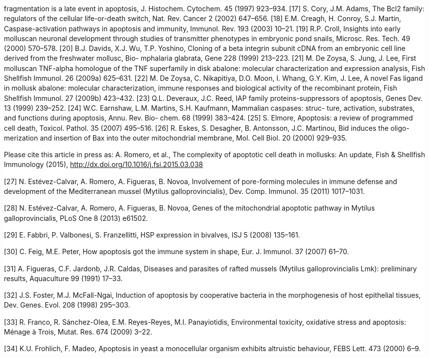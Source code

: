fragmentation is a late event in apoptosis, J. Histochem. Cytochem. 45 (1997)
923–934.
[17] S. Cory, J.M. Adams, The Bcl2 family: regulators of the cellular life-or-death
switch, Nat. Rev. Cancer 2 (2002) 647–656.
[18] E.M. Creagh, H. Conroy, S.J. Martin, Caspase-activation pathways in apoptosis
and immunity, Immunol. Rev. 193 (2003) 10–21.
[19] R.P. Croll, Insights into early molluscan neuronal development through
studies of transmitter phenotypes in embryonic pond snails, Microsc. Res.
Tech. 49 (2000) 570–578.
[20] B.J. Davids, X.J. Wu, T.P. Yoshino, Cloning of a beta integrin subunit cDNA
from an embryonic cell line derived from the freshwater mollusc, Bio-
mphalaria glabrata, Gene 228 (1999) 213–223.
[21] M. De Zoysa, S. Jung, J. Lee, First molluscan TNF-alpha homologue of the TNF
superfamily in disk abalone: molecular characterization and expression
analysis, Fish Shellfish Immunol. 26 (2009a) 625–631.
[22] M. De Zoysa, C. Nikapitiya, D.O. Moon, I. Whang, G.Y. Kim, J. Lee, A novel Fas
ligand in mollusk abalone: molecular characterization, immune responses
and biological activity of the recombinant protein, Fish Shellfish Immunol. 27
(2009b) 423–432.
[23] Q.L. Deveraux, J.C. Reed, IAP family proteins-suppressors of apoptosis, Genes
Dev. 13 (1999) 239–252.
[24] W.C. Earnshaw, L.M. Martins, S.H. Kaufmann, Mammalian caspases: struc-
ture, activation, substrates, and functions during apoptosis, Annu. Rev. Bio-
chem. 68 (1999) 383–424.
[25] S. Elmore, Apoptosis: a review of programmed cell death, Toxicol. Pathol. 35
(2007) 495–516.
[26] R. Eskes, S. Desagher, B. Antonsson, J.C. Martinou, Bid induces the oligo-
merization and insertion of Bax into the outer mitochondrial membrane,
Mol. Cell Biol. 20 (2000) 929–935.

Please cite this article in press as: A. Romero, et al., The complexity of apoptotic cell death in mollusks: An update, Fish & Shellfish Immunology (2015), http://dx.doi.org/10.1016/j.fsi.2015.03.038

[27] N. Estévez-Calvar, A. Romero, A. Figueras, B. Novoa, Involvement of pore-forming molecules in immune defense and development of the Mediterranean mussel (Mytilus galloprovincialis), Dev. Comp. Immunol. 35 (2011) 1017–1031.

[28] N. Estévez-Calvar, A. Romero, A. Figueras, B. Novoa, Genes of the mitochondrial apoptotic pathway in Mytilus galloprovincialis, PLoS One 8 (2013) e61502.

[29] E. Fabbri, P. Valbonesi, S. Franzellitti, HSP expression in bivalves, ISJ 5 (2008) 135–161.

[30] C. Feig, M.E. Peter, How apoptosis got the immune system in shape, Eur. J. Immunol. 37 (2007) 61–70.

[31] A. Figueras, C.F. Jardonb, J.R. Caldas, Diseases and parasites of rafted mussels (Mytilus galloprovincialis Lmk): preliminary results, Aquaculture 99 (1991) 17–33.

[32] J.S. Foster, M.J. McFall-Ngai, Induction of apoptosis by cooperative bacteria in the morphogenesis of host epithelial tissues, Dev. Genes. Evol. 208 (1998) 295–303.

[33] R. Franco, R. Sánchez-Olea, E.M. Reyes-Reyes, M.I. Panayiotidis, Environmental toxicity, oxidative stress and apoptosis: Ménage à Trois, Mutat. Res. 674 (2009) 3–22.

[34] K.U. Frohlich, F. Madeo, Apoptosis in yeast a monocellular organism exhibits altruistic behaviour, FEBS Lett. 473 (2000) 6–9.
